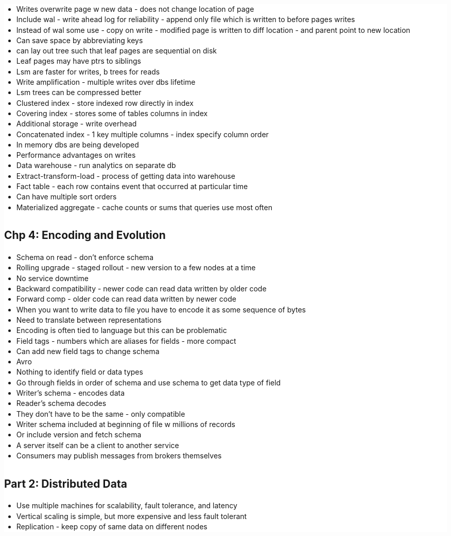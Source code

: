 * Writes overwrite page w new data - does not change location of page
* Include wal - write ahead log for reliability - append only file which is written to before pages writes
* Instead of wal some use - copy on write - modified page is written to diff location - and parent point to new location
* Can save space by abbreviating keys
* can  lay out tree such that leaf pages are sequential on disk
* Leaf pages may have ptrs to siblings
* Lsm are faster for writes, b trees for reads
* Write amplification - multiple writes over dbs lifetime
* Lsm trees can be compressed better
* Clustered index - store indexed row directly in index
* Covering index - stores some of tables columns in index
* Additional storage - write overhead
* Concatenated index - 1 key multiple columns - index specify column order
* In memory dbs are being developed
* Performance advantages on writes
* Data warehouse - run analytics on separate  db
* Extract-transform-load - process of getting data into warehouse
* Fact table - each row contains event that occurred at particular time
* Can have multiple sort orders
* Materialized aggregate - cache counts or sums that queries use most often

## Chp 4: Encoding and Evolution

* Schema on read - don’t enforce schema
* Rolling upgrade - staged rollout - new version to a few nodes at a time
* No service downtime
* Backward compatibility - newer code can read data written by older code
* Forward comp - older code can read data written by newer code
* When you want to write data to file you have to encode it as some sequence of bytes
* Need to translate between representations
* Encoding is often tied to language but this can be problematic
* Field tags - numbers which are aliases for fields - more compact
* Can add new field tags to change schema
* Avro
* Nothing to identify field or data types
* Go through fields in order of schema and use schema to get data type of field
* Writer’s schema - encodes data
* Reader’s schema decodes
* They don’t have to be the same - only compatible
* Writer schema included at beginning of file w millions of records
* Or include version and fetch schema
* A server itself can be a client to another service
* Consumers may publish messages from brokers themselves


## Part 2: Distributed Data

* Use multiple machines for scalability, fault tolerance, and latency
* Vertical scaling is simple, but more expensive and less fault tolerant
* Replication - keep copy of same data on different nodes
